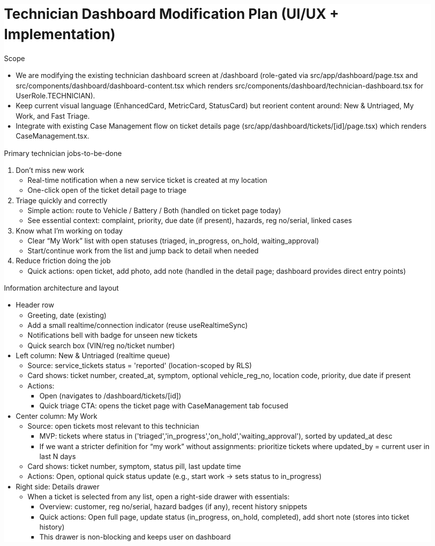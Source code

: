 # Technician Dashboard Modification Plan (UI/UX + Implementation)

Scope
- We are modifying the existing technician dashboard screen at /dashboard (role-gated via src/app/dashboard/page.tsx and src/components/dashboard/dashboard-content.tsx which renders src/components/dashboard/technician-dashboard.tsx for UserRole.TECHNICIAN).
- Keep current visual language (EnhancedCard, MetricCard, StatusCard) but reorient content around: New & Untriaged, My Work, and Fast Triage.
- Integrate with existing Case Management flow on ticket details page (src/app/dashboard/tickets/[id]/page.tsx) which renders CaseManagement.tsx.

Primary technician jobs-to-be-done
1) Don’t miss new work
   - Real-time notification when a new service ticket is created at my location
   - One-click open of the ticket detail page to triage
2) Triage quickly and correctly
   - Simple action: route to Vehicle / Battery / Both (handled on ticket page today)
   - See essential context: complaint, priority, due date (if present), hazards, reg no/serial, linked cases
3) Know what I’m working on today
   - Clear “My Work” list with open statuses (triaged, in_progress, on_hold, waiting_approval)
   - Start/continue work from the list and jump back to detail when needed
4) Reduce friction doing the job
   - Quick actions: open ticket, add photo, add note (handled in the detail page; dashboard provides direct entry points)

Information architecture and layout
- Header row
  - Greeting, date (existing)
  - Add a small realtime/connection indicator (reuse useRealtimeSync)
  - Notifications bell with badge for unseen new tickets
  - Quick search box (VIN/reg no/ticket number)
- Left column: New & Untriaged (realtime queue)
  - Source: service_tickets status = 'reported' (location-scoped by RLS)
  - Card shows: ticket number, created_at, symptom, optional vehicle_reg_no, location code, priority, due date if present
  - Actions:
    - Open (navigates to /dashboard/tickets/[id])
    - Quick triage CTA: opens the ticket page with CaseManagement tab focused
- Center column: My Work
  - Source: open tickets most relevant to this technician
    - MVP: tickets where status in ('triaged','in_progress','on_hold','waiting_approval'), sorted by updated_at desc
    - If we want a stricter definition for “my work” without assignments: prioritize tickets where updated_by = current user in last N days
  - Card shows: ticket number, symptom, status pill, last update time
  - Actions: Open, optional quick status update (e.g., start work -> sets status to in_progress)
- Right side: Details drawer
  - When a ticket is selected from any list, open a right-side drawer with essentials:
    - Overview: customer, reg no/serial, hazard badges (if any), recent history snippets
    - Quick actions: Open full page, update status (in_progress, on_hold, completed), add short note (stores into ticket history)
    - This drawer is non-blocking and keeps user on dashboard
